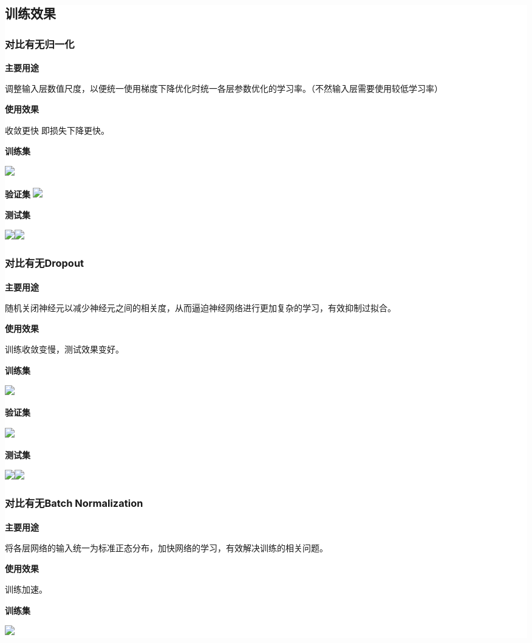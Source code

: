 
## 训练效果
### 对比有无归一化
**主要用途**

调整输入层数值尺度，以便统一使用梯度下降优化时统一各层参数优化的学习率。（不然输入层需要使用较低学习率）

**使用效果**

收敛更快 即损失下降更快。

**训练集**

![](https://blog-1257651251.cos.ap-shanghai.myqcloud.com/tx_PicGo/20191219204609.png)

**验证集**
![](https://blog-1257651251.cos.ap-shanghai.myqcloud.com/tx_PicGo/20191219204622.png)

**测试集**

![](https://blog-1257651251.cos.ap-shanghai.myqcloud.com/tx_PicGo/20191219204649.png)![](https://blog-1257651251.cos.ap-shanghai.myqcloud.com/tx_PicGo/20191219204703.png)

### 对比有无Dropout
**主要用途**

随机关闭神经元以减少神经元之间的相关度，从而逼迫神经网络进行更加复杂的学习，有效抑制过拟合。

**使用效果**

训练收敛变慢，测试效果变好。

**训练集**

![](https://blog-1257651251.cos.ap-shanghai.myqcloud.com/tx_PicGo/20191219204735.png)

**验证集**

![](https://blog-1257651251.cos.ap-shanghai.myqcloud.com/tx_PicGo/20191219204750.png)

**测试集**

![](https://blog-1257651251.cos.ap-shanghai.myqcloud.com/tx_PicGo/20191219204803.png)![](https://blog-1257651251.cos.ap-shanghai.myqcloud.com/tx_PicGo/20191219204815.png)

### 对比有无Batch Normalization
**主要用途**

将各层网络的输入统一为标准正态分布，加快网络的学习，有效解决训练的相关问题。

**使用效果**

训练加速。

**训练集**

![](https://blog-1257651251.cos.ap-shanghai.myqcloud.com/tx_PicGo/20191219204837.png)
